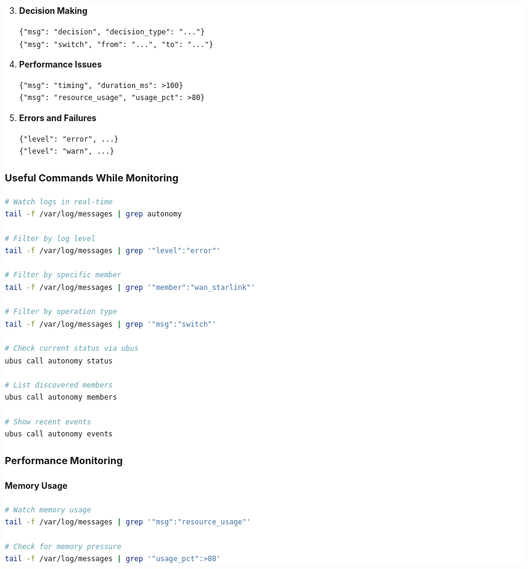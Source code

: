 3. **Decision Making**
   ```
   {"msg": "decision", "decision_type": "..."}
   {"msg": "switch", "from": "...", "to": "..."}
   ```

4. **Performance Issues**
   ```
   {"msg": "timing", "duration_ms": >100}
   {"msg": "resource_usage", "usage_pct": >80}
   ```

5. **Errors and Failures**
   ```
   {"level": "error", ...}
   {"level": "warn", ...}
   ```

### Useful Commands While Monitoring

```bash
# Watch logs in real-time
tail -f /var/log/messages | grep autonomy

# Filter by log level
tail -f /var/log/messages | grep '"level":"error"'

# Filter by specific member
tail -f /var/log/messages | grep '"member":"wan_starlink"'

# Filter by operation type
tail -f /var/log/messages | grep '"msg":"switch"'

# Check current status via ubus
ubus call autonomy status

# List discovered members
ubus call autonomy members

# Show recent events
ubus call autonomy events
```

### Performance Monitoring

#### Memory Usage
```bash
# Watch memory usage
tail -f /var/log/messages | grep '"msg":"resource_usage"'

# Check for memory pressure
tail -f /var/log/messages | grep '"usage_pct":>80'
```
